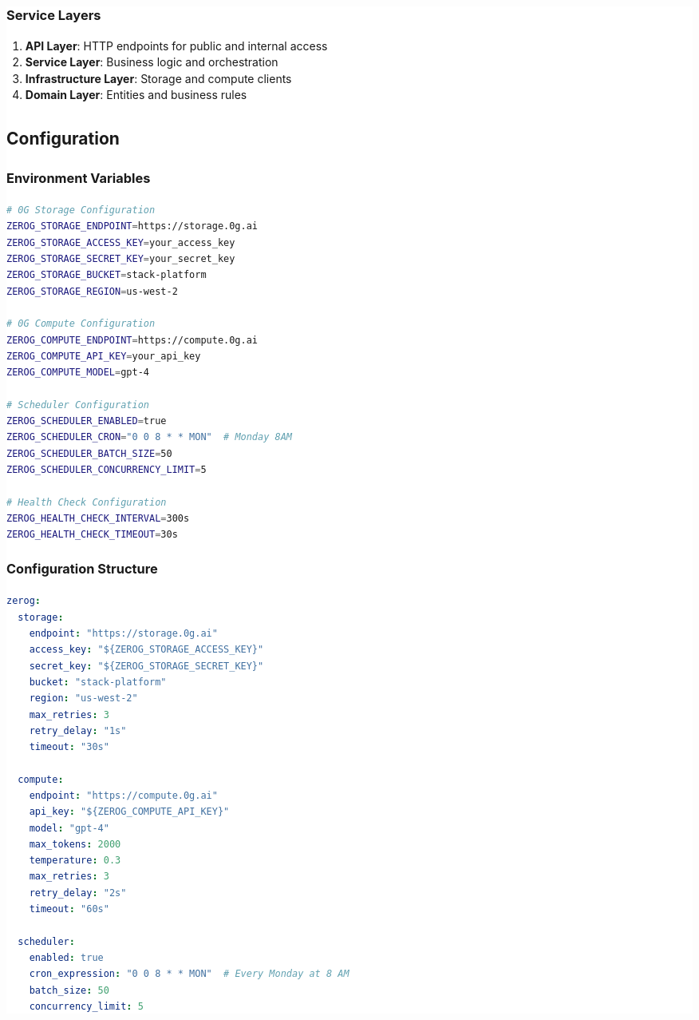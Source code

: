 ### Service Layers

1. **API Layer**: HTTP endpoints for public and internal access
2. **Service Layer**: Business logic and orchestration
3. **Infrastructure Layer**: Storage and compute clients
4. **Domain Layer**: Entities and business rules

## Configuration

### Environment Variables

```bash
# 0G Storage Configuration
ZEROG_STORAGE_ENDPOINT=https://storage.0g.ai
ZEROG_STORAGE_ACCESS_KEY=your_access_key
ZEROG_STORAGE_SECRET_KEY=your_secret_key
ZEROG_STORAGE_BUCKET=stack-platform
ZEROG_STORAGE_REGION=us-west-2

# 0G Compute Configuration  
ZEROG_COMPUTE_ENDPOINT=https://compute.0g.ai
ZEROG_COMPUTE_API_KEY=your_api_key
ZEROG_COMPUTE_MODEL=gpt-4

# Scheduler Configuration
ZEROG_SCHEDULER_ENABLED=true
ZEROG_SCHEDULER_CRON="0 0 8 * * MON"  # Monday 8AM
ZEROG_SCHEDULER_BATCH_SIZE=50
ZEROG_SCHEDULER_CONCURRENCY_LIMIT=5

# Health Check Configuration
ZEROG_HEALTH_CHECK_INTERVAL=300s
ZEROG_HEALTH_CHECK_TIMEOUT=30s
```

### Configuration Structure

```yaml
zerog:
  storage:
    endpoint: "https://storage.0g.ai"
    access_key: "${ZEROG_STORAGE_ACCESS_KEY}"
    secret_key: "${ZEROG_STORAGE_SECRET_KEY}"
    bucket: "stack-platform"
    region: "us-west-2"
    max_retries: 3
    retry_delay: "1s"
    timeout: "30s"
    
  compute:
    endpoint: "https://compute.0g.ai"  
    api_key: "${ZEROG_COMPUTE_API_KEY}"
    model: "gpt-4"
    max_tokens: 2000
    temperature: 0.3
    max_retries: 3
    retry_delay: "2s"
    timeout: "60s"
    
  scheduler:
    enabled: true
    cron_expression: "0 0 8 * * MON"  # Every Monday at 8 AM
    batch_size: 50
    concurrency_limit: 5
```